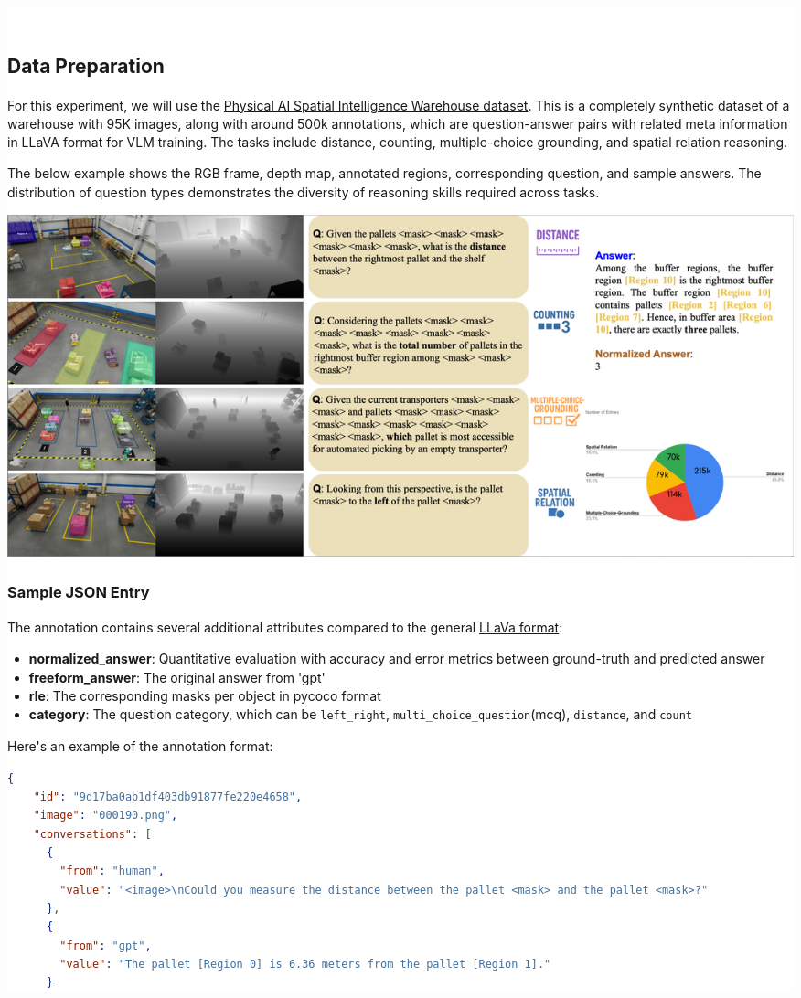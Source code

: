 <br>

## Data Preparation

For this experiment, we will use the [Physical AI Spatial Intelligence Warehouse dataset](https://huggingface.co/datasets/nvidia/PhysicalAI-Spatial-Intelligence-Warehouse/tree/main). This is a completely synthetic dataset of a warehouse with 95K images, along with around 500k annotations, which are question-answer pairs with related meta information in LLaVA format for VLM training. The tasks include distance, counting, multiple-choice grounding, and spatial relation reasoning.

The below example shows the RGB frame, depth map, annotated regions, corresponding question, and sample answers.
The distribution of question types demonstrates the diversity of reasoning skills required across tasks.

<img src="assets/data_overview.png" width="960"/>

<br>

### Sample JSON Entry

The annotation contains several additional attributes compared to the general [LLaVa format](https://github.com/haotian-liu/LLaVA/blob/main/docs/Finetune_Custom_Data.md):

- **normalized_answer**: Quantitative evaluation with accuracy and error metrics between ground-truth and predicted answer
- **freeform_answer**: The original answer from 'gpt'
- **rle**: The corresponding masks per object in pycoco format
- **category**: The question category, which can be `left_right`, `multi_choice_question`(mcq), `distance`, and `count`

Here's an example of the annotation format:

```json
{
    "id": "9d17ba0ab1df403db91877fe220e4658",
    "image": "000190.png",
    "conversations": [
      {
        "from": "human",
        "value": "<image>\nCould you measure the distance between the pallet <mask> and the pallet <mask>?"
      },
      {
        "from": "gpt",
        "value": "The pallet [Region 0] is 6.36 meters from the pallet [Region 1]."
      }
```